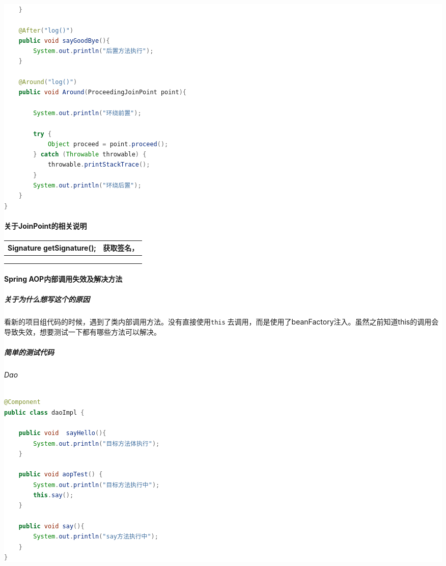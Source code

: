 ```java
    }

    @After("log()")
    public void sayGoodBye(){
        System.out.println("后置方法执行");
    }

    @Around("log()")
    public void Around(ProceedingJoinPoint point){

        System.out.println("环绕前置");

        try {
            Object proceed = point.proceed();
        } catch (Throwable throwable) {
            throwable.printStackTrace();
        }
        System.out.println("环绕后置");
    }
}
```

#### 关于JoinPoint的相关说明

| Signature getSignature(); | 获取签名， |
| ------------------------- | ----- |
|                           |       |
|                           |       |
|                           |       |

#### Spring AOP内部调用失效及解决方法

##### 关于为什么想写这个的原因

​      看新的项目组代码的时候，遇到了类内部调用方法。没有直接使用`this` 去调用，而是使用了beanFactory注入。虽然之前知道this的调用会导致失效，想要测试一下都有哪些方法可以解决。

##### 简单的测试代码

###### Dao

```java
@Component
public class daoImpl {

    public void  sayHello(){
        System.out.println("目标方法体执行");
    }

    public void aopTest() {
        System.out.println("目标方法执行中");
        this.say();
    }

    public void say(){
        System.out.println("say方法执行中");
    }
}
```
